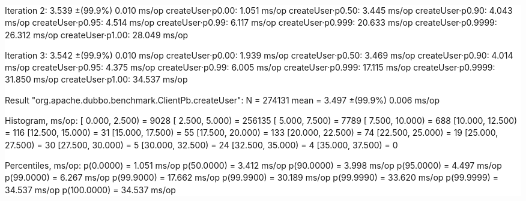 Iteration   2: 3.539 ±(99.9%) 0.010 ms/op
                 createUser·p0.00:   1.051 ms/op
                 createUser·p0.50:   3.445 ms/op
                 createUser·p0.90:   4.043 ms/op
                 createUser·p0.95:   4.514 ms/op
                 createUser·p0.99:   6.117 ms/op
                 createUser·p0.999:  20.633 ms/op
                 createUser·p0.9999: 26.312 ms/op
                 createUser·p1.00:   28.049 ms/op

Iteration   3: 3.542 ±(99.9%) 0.010 ms/op
                 createUser·p0.00:   1.939 ms/op
                 createUser·p0.50:   3.469 ms/op
                 createUser·p0.90:   4.014 ms/op
                 createUser·p0.95:   4.375 ms/op
                 createUser·p0.99:   6.005 ms/op
                 createUser·p0.999:  17.115 ms/op
                 createUser·p0.9999: 31.850 ms/op
                 createUser·p1.00:   34.537 ms/op



Result "org.apache.dubbo.benchmark.ClientPb.createUser":
  N = 274131
  mean =      3.497 ±(99.9%) 0.006 ms/op

  Histogram, ms/op:
    [ 0.000,  2.500) = 9028 
    [ 2.500,  5.000) = 256135 
    [ 5.000,  7.500) = 7789 
    [ 7.500, 10.000) = 688 
    [10.000, 12.500) = 116 
    [12.500, 15.000) = 31 
    [15.000, 17.500) = 55 
    [17.500, 20.000) = 133 
    [20.000, 22.500) = 74 
    [22.500, 25.000) = 19 
    [25.000, 27.500) = 30 
    [27.500, 30.000) = 5 
    [30.000, 32.500) = 24 
    [32.500, 35.000) = 4 
    [35.000, 37.500) = 0 

  Percentiles, ms/op:
      p(0.0000) =      1.051 ms/op
     p(50.0000) =      3.412 ms/op
     p(90.0000) =      3.998 ms/op
     p(95.0000) =      4.497 ms/op
     p(99.0000) =      6.267 ms/op
     p(99.9000) =     17.662 ms/op
     p(99.9900) =     30.189 ms/op
     p(99.9990) =     33.620 ms/op
     p(99.9999) =     34.537 ms/op
    p(100.0000) =     34.537 ms/op
